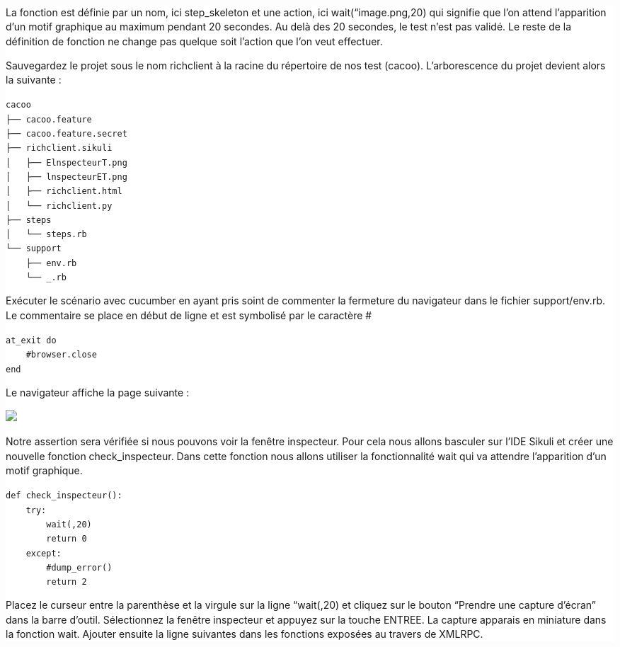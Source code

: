 La fonction est définie par un nom, ici step\_skeleton et une action, ici wait(“image.png,20) qui signifie que l’on attend l’apparition d’un motif graphique au maximum pendant 20 secondes. Au delà des 20 secondes, le test n’est pas validé. Le reste de la définition de fonction ne change pas quelque soit l’action que l’on veut effectuer.

Sauvegardez le projet sous le nom richclient à la racine du répertoire de nos test (cacoo). L’arborescence du projet devient alors la suivante :

~~~
cacoo
├── cacoo.feature
├── cacoo.feature.secret
├── richclient.sikuli
│   ├── ElnspecteurT.png
│   ├── lnspecteurET.png
│   ├── richclient.html
│   └── richclient.py
├── steps
│   └── steps.rb
└── support
    ├── env.rb
    └── _.rb
~~~

Exécuter le scénario avec cucumber en ayant pris soint de commenter la fermeture du navigateur dans le fichier support/env.rb. Le commentaire se place en début de ligne et est symbolisé par le caractère \#

~~~
at_exit do
    #browser.close
end
~~~

Le navigateur affiche la page suivante :

[![](..//assets/media/supervision/eue/selection_009.png@w=600)](..//_detail/supervision/eue/selection_009.png@id=supervision%253Aeue%253Astart.html "supervision:eue:selection_009.png")

Notre assertion sera vérifiée si nous pouvons voir la fenêtre inspecteur. Pour cela nous allons basculer sur l’IDE Sikuli et créer une nouvelle fonction check\_inspecteur. Dans cette fonction nous allons utiliser la fonctionnalité wait qui va attendre l’apparition d’un motif graphique.

~~~
def check_inspecteur():
    try:
        wait(,20)
        return 0
    except:
        #dump_error()        
        return 2
~~~

Placez le curseur entre la parenthèse et la virgule sur la ligne “wait(,20) et cliquez sur le bouton “Prendre une capture d’écran” dans la barre d’outil. Sélectionnez la fenêtre inspecteur et appuyez sur la touche ENTREE. La capture apparais en miniature dans la fonction wait. Ajouter ensuite la ligne suivantes dans les fonctions exposées au travers de XMLRPC.
